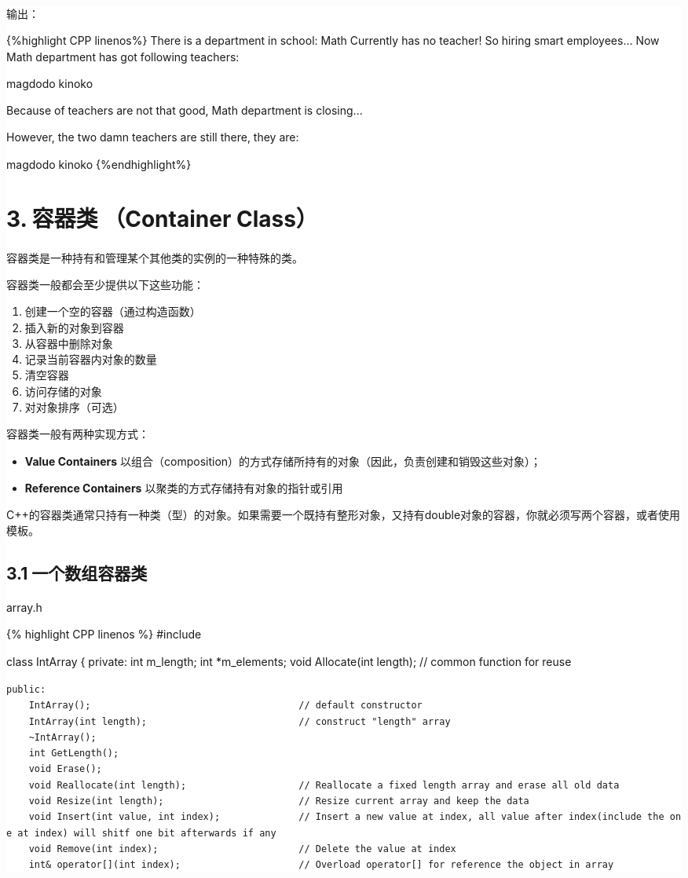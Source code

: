 
输出：

{%highlight CPP linenos%}
There is a department in school: Math
Currently has no teacher! So hiring smart employees...
Now Math department has got following teachers:

magdodo
kinoko

Because of teachers are not that good, Math department is closing...

However, the two damn teachers are still there, they are:

magdodo
kinoko
{%endhighlight%}

# 3. 容器类 （Container Class）

容器类是一种持有和管理某个其他类的实例的一种特殊的类。

容器类一般都会至少提供以下这些功能：

1. 创建一个空的容器（通过构造函数）
2. 插入新的对象到容器
3. 从容器中删除对象
4. 记录当前容器内对象的数量
5. 清空容器
6. 访问存储的对象
7. 对对象排序（可选）

容器类一般有两种实现方式：

* **Value Containers** 以组合（composition）的方式存储所持有的对象（因此，负责创建和销毁这些对象）；

* **Reference Containers** 以聚类的方式存储持有对象的指针或引用

C++的容器类通常只持有一种类（型）的对象。如果需要一个既持有整形对象，又持有double对象的容器，你就必须写两个容器，或者使用模板。

## 3.1 一个数组容器类

array.h

{% highlight CPP linenos %}
#include <iostream>

class IntArray
{
    private:
        int m_length;
        int *m_elements;
        void Allocate(int length);                      // common function for reuse

    public:
        IntArray();                                     // default constructor
        IntArray(int length);                           // construct "length" array
        ~IntArray();
        int GetLength();                                 
        void Erase();
        void Reallocate(int length);                    // Reallocate a fixed length array and erase all old data
        void Resize(int length);                        // Resize current array and keep the data
        void Insert(int value, int index);              // Insert a new value at index, all value after index(include the one at index) will shitf one bit afterwards if any
        void Remove(int index);                         // Delete the value at index
        int& operator[](int index);                     // Overload operator[] for reference the object in array
